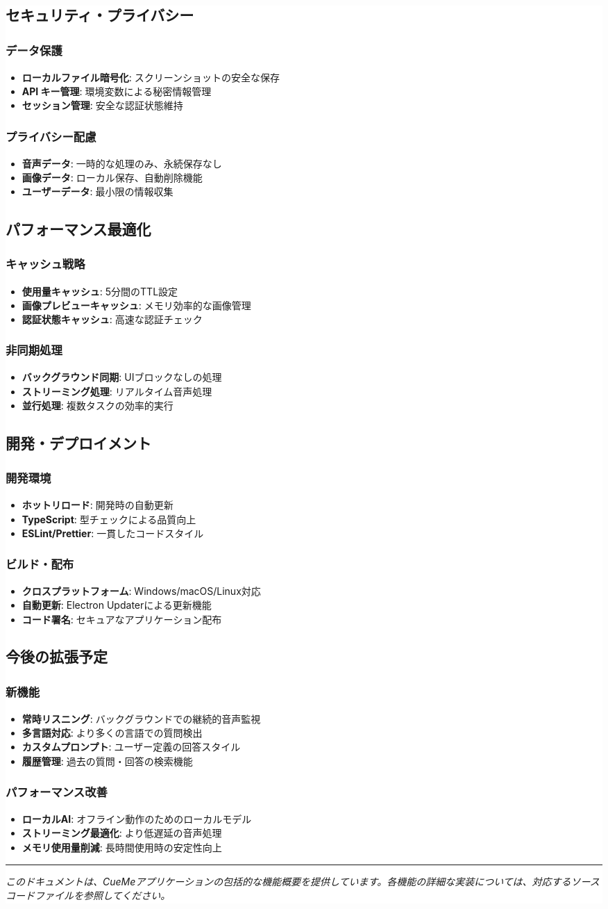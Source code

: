 ## セキュリティ・プライバシー

### データ保護
- **ローカルファイル暗号化**: スクリーンショットの安全な保存
- **API キー管理**: 環境変数による秘密情報管理
- **セッション管理**: 安全な認証状態維持

### プライバシー配慮
- **音声データ**: 一時的な処理のみ、永続保存なし
- **画像データ**: ローカル保存、自動削除機能
- **ユーザーデータ**: 最小限の情報収集

## パフォーマンス最適化

### キャッシュ戦略
- **使用量キャッシュ**: 5分間のTTL設定
- **画像プレビューキャッシュ**: メモリ効率的な画像管理
- **認証状態キャッシュ**: 高速な認証チェック

### 非同期処理
- **バックグラウンド同期**: UIブロックなしの処理
- **ストリーミング処理**: リアルタイム音声処理
- **並行処理**: 複数タスクの効率的実行

## 開発・デプロイメント

### 開発環境
- **ホットリロード**: 開発時の自動更新
- **TypeScript**: 型チェックによる品質向上
- **ESLint/Prettier**: 一貫したコードスタイル

### ビルド・配布
- **クロスプラットフォーム**: Windows/macOS/Linux対応
- **自動更新**: Electron Updaterによる更新機能
- **コード署名**: セキュアなアプリケーション配布

## 今後の拡張予定

### 新機能
- **常時リスニング**: バックグラウンドでの継続的音声監視
- **多言語対応**: より多くの言語での質問検出
- **カスタムプロンプト**: ユーザー定義の回答スタイル
- **履歴管理**: 過去の質問・回答の検索機能

### パフォーマンス改善
- **ローカルAI**: オフライン動作のためのローカルモデル
- **ストリーミング最適化**: より低遅延の音声処理
- **メモリ使用量削減**: 長時間使用時の安定性向上

---

*このドキュメントは、CueMeアプリケーションの包括的な機能概要を提供しています。各機能の詳細な実装については、対応するソースコードファイルを参照してください。*